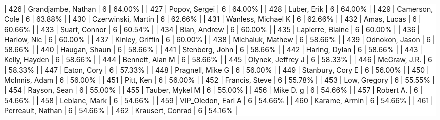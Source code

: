 |  426  | Grandjambe, Nathan |  6 |  64.00% |
|  427  | Popov, Sergei |  6 |  64.00% |
|  428  | Luber, Erik |  6 |  64.00% |
|  429  | Camerson, Cole |  6 |  63.88% |
|  430  | Czerwinski, Martin |  6 |  62.66% |
|  431  | Wanless, Michael K |  6 |  62.66% |
|  432  | Amas, Lucas |  6 |  60.66% |
|  433  | Suart, Connor |  6 |  60.54% |
|  434  | Bian, Andrew |  6 |  60.00% |
|  435  | Lapierre, Blaine |  6 |  60.00% |
|  436  | Harlow, Nic |  6 |  60.00% |
|  437  | Kinley, Griffin |  6 |  60.00% |
|  438  | Michaluk, Mathew |  6 |  58.66% |
|  439  | Odnokon, Jason |  6 |  58.66% |
|  440  | Haugan, Shaun |  6 |  58.66% |
|  441  | Stenberg, John |  6 |  58.66% |
|  442  | Haring, Dylan |  6 |  58.66% |
|  443  | Kelly, Hayden |  6 |  58.66% |
|  444  | Bennett, Alan M |  6 |  58.66% |
|  445  | Olynek, Jeffrey J |  6 |  58.33% |
|  446  | McGraw, J.R. |  6 |  58.33% |
|  447  | Eaton, Cory |  6 |  57.33% |
|  448  | Pragnell, Mike G |  6 |  56.00% |
|  449  | Stanbury, Cory E |  6 |  56.00% |
|  450  | McInnis, Adam |  6 |  56.00% |
|  451  | Pitt, Ken |  6 |  56.00% |
|  452  | Francis, Steve |  6 |  55.78% |
|  453  | Low, Gregory |  6 |  55.55% |
|  454  | Rayson, Sean |  6 |  55.00% |
|  455  | Tauber, Mykel M |  6 |  55.00% |
|  456  | Mike D. g |  6 |  54.66% |
|  457  | Robert A. |  6 |  54.66% |
|  458  | Leblanc, Mark |  6 |  54.66% |
|  459  | VIP\_Oledon, Earl A |  6 |  54.66% |
|  460  | Karame, Armin |  6 |  54.66% |
|  461  | Perreault, Nathan |  6 |  54.66% |
|  462  | Krausert, Conrad |  6 |  54.16% |
